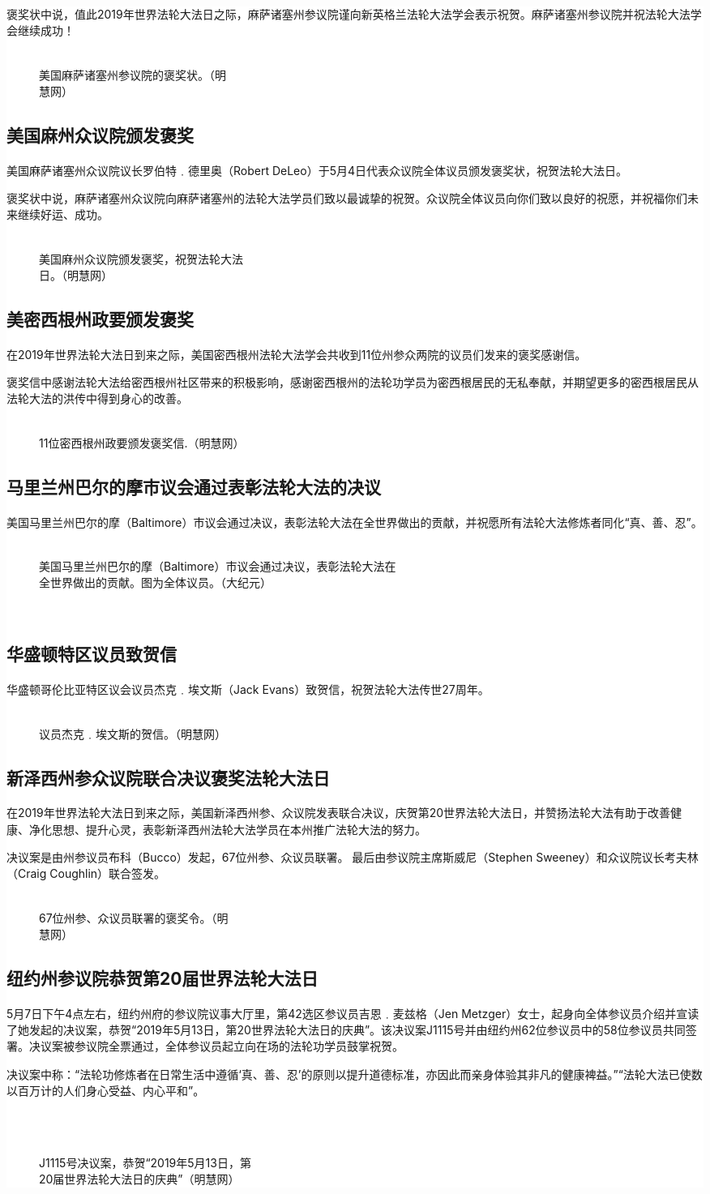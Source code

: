 <p>褒奖状中说，值此2019年世界法轮大法日之际，麻萨诸塞州参议院谨向新英格兰法轮大法学会表示祝贺。麻萨诸塞州参议院并祝法轮大法学会继续成功！</p>
<figure id="attachment_11242922" aria-describedby="caption-attachment-11242922" style="width: 241px" class="wp-caption aligncenter"><a target="_blank" href="https://i.epochtimes.com/assets/uploads/2019/05/2019-5-6-citation_sencrighton-600x800-1.jpg"><img class=" wp-image-11242922" src="https://i.epochtimes.com/assets/uploads/2019/05/2019-5-6-citation_sencrighton-600x800-1-600x800.jpg" alt="" width="241" b="321" /></a><figcaption id="caption-attachment-11242922" class="wp-caption-text">美国麻萨诸塞州参议院的褒奖状。（明慧网）</figcaption></figure>
<h2>美国麻州众议院颁发褒奖</h2>
<p>美国麻萨诸塞州众议院议长罗伯特﹒德里奥（Robert DeLeo）于5月4日代表众议院全体议员颁发褒奖状，祝贺法轮大法日。</p>
<p>褒奖状中说，麻萨诸塞州众议院向麻萨诸塞州的法轮大法学员们致以最诚挚的祝贺。众议院全体议员向你们致以良好的祝愿，并祝福你们未来继续好运、成功。</p>
<figure id="attachment_11259063" aria-describedby="caption-attachment-11259063" style="width: 275px" class="wp-caption aligncenter"><a target="_blank" href="https://i.epochtimes.com/assets/uploads/2019/05/World-Falun-Dafa-Day-Proclamation_Maria-Donatucci-2019-e1557609480912-2.jpg"><img class=" wp-image-11259063" src="https://i.epochtimes.com/assets/uploads/2019/05/World-Falun-Dafa-Day-Proclamation_Maria-Donatucci-2019-e1557609480912-2.jpg" alt="" width="275" b="358" /></a><figcaption id="caption-attachment-11259063" class="wp-caption-text">美国麻州众议院颁发褒奖，祝贺法轮大法日。（明慧网）</figcaption></figure>
<h2>美密西根州政要颁发褒奖</h2>
<p>在2019年世界法轮大法日到来之际，美国密西根州法轮大法学会共收到11位州参众两院的议员们发来的褒奖感谢信。</p>
<p>褒奖信中感谢法轮大法给密西根州社区带来的积极影响，感谢密西根州的法轮功学员为密西根居民的无私奉献，并期望更多的密西根居民从法轮大法的洪传中得到身心的改善。</p>
<figure id="attachment_11259084" aria-describedby="caption-attachment-11259084" style="width: 600px" class="wp-caption aligncenter"><a target="_blank" href="https://i.epochtimes.com/assets/uploads/2019/05/2019-5-9-michigan-proclamations_01-1.jpg"><img class="wp-image-11259084 size-large" src="https://i.epochtimes.com/assets/uploads/2019/05/2019-5-9-michigan-proclamations_01-1-600x468.jpg" alt="" width="600" b="468" /></a><figcaption id="caption-attachment-11259084" class="wp-caption-text">11位密西根州政要颁发褒奖信.（明慧网）</figcaption></figure>
<h2>马里兰州巴尔的摩市议会通过表彰法轮大法的决议</h2>
<p>美国马里兰州巴尔的摩（Baltimore）市议会通过决议，表彰法轮大法在全世界做出的贡献，并祝愿所有法轮大法修炼者同化“真、善、忍”。</p>
<figure id="attachment_11243181" aria-describedby="caption-attachment-11243181" style="width: 450px" class="wp-caption aligncenter"><a target="_blank" href="https://i.epochtimes.com/assets/uploads/2019/05/BaltimoreVIP-1.jpg"><img class="size-full wp-image-11243181" src="https://i.epochtimes.com/assets/uploads/2019/05/BaltimoreVIP-1.jpg" alt="" width="450" b="299" /></a><figcaption id="caption-attachment-11243181" class="wp-caption-text">美国马里兰州巴尔的摩（Baltimore）市议会通过决议，表彰法轮大法在全世界做出的贡献。图为全体议员。（大纪元）</figcaption></figure>
<p><ahref="https://i.epochtimes.com/assets/uploads/2019/05/2019-5-7-baltimore-resolution-falun-dafa-day_01.jpg"><img class=" wp-image-11243038 aligncenter" src="https://i.epochtimes.com/assets/uploads/2019/05/2019-5-7-baltimore-resolution-falun-dafa-day_01-600x801.jpg" alt="" width="269" b="359" /></a></p>
<h2><b>华盛顿特区议员致贺信</b></h2>
<p>华盛顿哥伦比亚特区议会议员杰克﹒埃文斯（Jack Evans）致贺信，祝贺法轮大法传世27周年。</p>
<figure id="attachment_11243043" aria-describedby="caption-attachment-11243043" style="width: 249px" class="wp-caption aligncenter"><a target="_blank" href="https://i.epochtimes.com/assets/uploads/2019/05/2019-5-5-washington-dc-celebrate-513_08-2.jpg"><img class="wp-image-11243043" src="https://i.epochtimes.com/assets/uploads/2019/05/2019-5-5-washington-dc-celebrate-513_08-2-600x789.jpg" alt="" width="249" b="328" /></a><figcaption id="caption-attachment-11243043" class="wp-caption-text">议员杰克﹒埃文斯的贺信。（明慧网）</figcaption></figure>
<h2>新泽西州参众议院联合决议褒奖法轮大法日</h2>
<p>在2019年世界法轮大法日到来之际，美国新泽西州参、众议院发表联合决议，庆贺第20世界法轮大法日，并赞扬法轮大法有助于改善健康、净化思想、提升心灵，表彰新泽西州法轮大法学员在本州推广法轮大法的努力。</p>
<p>决议案是由州参议员布科（Bucco）发起，67位州参、众议员联署。 最后由参议院主席斯威尼（Stephen Sweeney）和众议院议长考夫林 （Craig Coughlin）联合签发。</p>
<figure id="attachment_11245187" aria-describedby="caption-attachment-11245187" style="width: 246px" class="wp-caption aligncenter"><a target="_blank" href="https://i.epochtimes.com/assets/uploads/2019/05/2019-5-8-nj-state-senate-assembly-joint-resolution-may2019.jpg"><img class=" wp-image-11245187" src="https://i.epochtimes.com/assets/uploads/2019/05/2019-5-8-nj-state-senate-assembly-joint-resolution-may2019-600x928.jpg" alt="" width="246" b="380" /></a><figcaption id="caption-attachment-11245187" class="wp-caption-text">67位州参、众议员联署的褒奖令。（明慧网）</figcaption></figure>
<h2>纽约州参议院恭贺第20届世界法轮大法日</h2>
<p>5月7日下午4点左右，纽约州府的参议院议事大厅里，第42选区参议员吉恩﹒麦兹格（Jen Metzger）女士，起身向全体参议员介绍并宣读了她发起的决议案，恭贺“2019年5月13日，第20世界法轮大法日的庆典”。该决议案J1115号并由纽约州62位参议员中的58位参议员共同签署。决议案被参议院全票通过，全体参议员起立向在场的法轮功学员鼓掌祝贺。</p>
<p>决议案中称：“法轮功修炼者在日常生活中遵循‘真、善、忍’的原则以提升道德标准，亦因此而亲身体验其非凡的健康裨益。”“法轮大法已使数以百万计的人们身心受益、内心平和”。</p>
<p><ahref="https://i.epochtimes.com/assets/uploads/2019/05/2019-5-9-new-york-state-senate-support_04.jpg"><img class=" wp-image-11247822 aligncenter" src="https://i.epochtimes.com/assets/uploads/2019/05/2019-5-9-new-york-state-senate-support_04-600x988.jpg" alt="" width="288" b="474" /></a></p>
<figure id="attachment_11247824" aria-describedby="caption-attachment-11247824" style="width: 277px" class="wp-caption aligncenter"><a target="_blank" href="https://i.epochtimes.com/assets/uploads/2019/05/2019-5-9-new-york-state-senate-support_05.jpg"><img class=" wp-image-11247824" src="https://i.epochtimes.com/assets/uploads/2019/05/2019-5-9-new-york-state-senate-support_05-600x988.jpg" alt="" width="277" b="456" /></a><figcaption id="caption-attachment-11247824" class="wp-caption-text">J1115号决议案，恭贺“2019年5月13日，第20届世界法轮大法日的庆典”（明慧网）</figcaption></figure>
